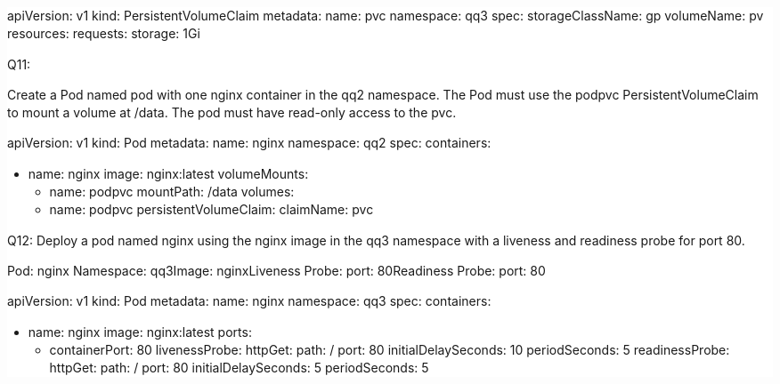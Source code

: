 apiVersion: v1
kind: PersistentVolumeClaim
metadata:
  name: pvc
  namespace: qq3
spec:
  storageClassName: gp
  volumeName: pv
  resources:
    requests:
      storage: 1Gi


Q11:

Create a Pod named pod with one nginx container in the qq2 namespace. The Pod must use the podpvc PersistentVolumeClaim to mount a volume at /data. The pod must have read-only access to the pvc. 

apiVersion: v1
kind: Pod
metadata:
  name: nginx
  namespace: qq2
spec:
  containers:
  - name: nginx
    image: nginx:latest
    volumeMounts:
    - name: podpvc
      mountPath: /data
  volumes:
    - name: podpvc
      persistentVolumeClaim:
        claimName: pvc



Q12:
Deploy a pod named nginx using the nginx image in the qq3 namespace with a liveness and readiness probe for port 80.

Pod: nginx Namespace: qq3Image: nginxLiveness Probe: port: 80Readiness Probe: port: 80

apiVersion: v1
kind: Pod
metadata:
  name: nginx
  namespace: qq3
spec:
  containers:
  - name: nginx
    image: nginx:latest
    ports:
    - containerPort: 80
    livenessProbe:
      httpGet:
        path: /
        port: 80
      initialDelaySeconds: 10
      periodSeconds: 5
    readinessProbe:
      httpGet:
        path: /
        port: 80
      initialDelaySeconds: 5
      periodSeconds: 5

